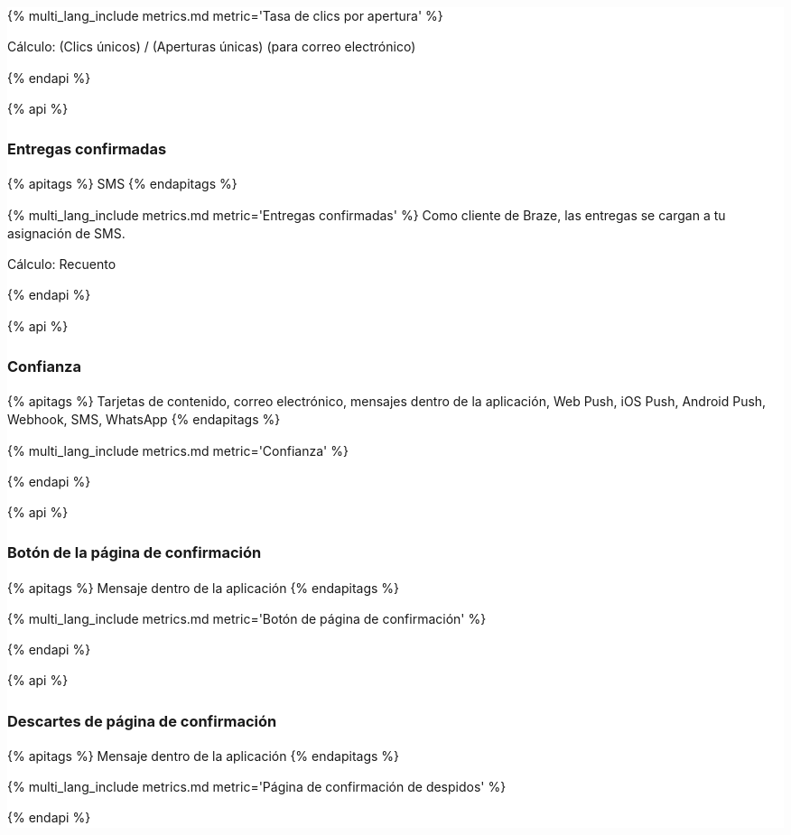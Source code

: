 {% multi_lang_include metrics.md metric='Tasa de clics por apertura' %}

<span class="calculation-line">Cálculo: (Clics únicos) / (Aperturas únicas) (para correo electrónico)</span>

{% endapi %}

{% api %}

### Entregas confirmadas

{% apitags %}
SMS
{% endapitags %}

{% multi_lang_include metrics.md metric='Entregas confirmadas' %} Como cliente de Braze, las entregas se cargan a tu asignación de SMS. 

<span class="calculation-line">Cálculo: Recuento</span>

{% endapi %}

{% api %}

### Confianza

{% apitags %}
Tarjetas de contenido, correo electrónico, mensajes dentro de la aplicación, Web Push, iOS Push, Android Push, Webhook, SMS, WhatsApp
{% endapitags %}

{% multi_lang_include metrics.md metric='Confianza' %}

{% endapi %}

{% api %}

### Botón de la página de confirmación

{% apitags %}
Mensaje dentro de la aplicación
{% endapitags %}

{% multi_lang_include metrics.md metric='Botón de página de confirmación' %}

{% endapi %}

{% api %}

### Descartes de página de confirmación

{% apitags %}
Mensaje dentro de la aplicación
{% endapitags %}

{% multi_lang_include metrics.md metric='Página de confirmación de despidos' %}

{% endapi %}
